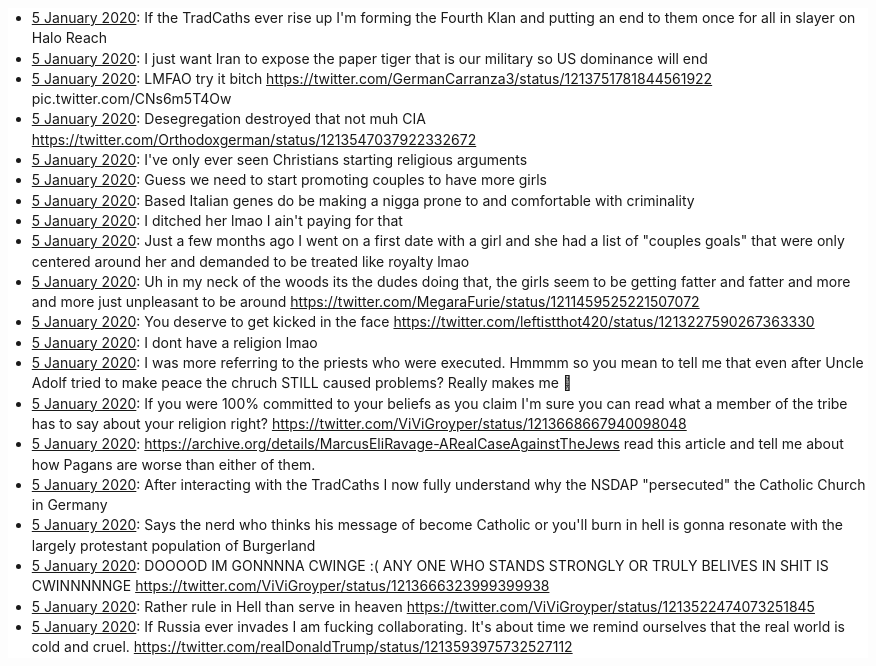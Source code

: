 * [ 5 January 2020](https://web.archive.org/web/20200112215637/https://twitter.com/bottomtexasuwu/status/1213920510947385344): If the TradCaths ever rise up I'm forming the Fourth Klan and putting an end to them once for all in slayer on Halo Reach
* [ 5 January 2020](https://web.archive.org/web/20200111190120/https://twitter.com/bottomtexasuwu/status/1213919749261778944): I just want Iran to expose the paper tiger that is our military so US dominance will end
* [ 5 January 2020](https://web.archive.org/web/20200112144431/https://twitter.com/bottomtexasuwu/status/1213918496905547776): LMFAO try it bitch  https://twitter.com/GermanCarranza3/status/1213751781844561922  pic.twitter.com/CNs6m5T4Ow
* [ 5 January 2020](https://web.archive.org/web/20200110024544/https://twitter.com/bottomtexasuwu/status/1213915553519132678): Desegregation destroyed that not muh CIA https://twitter.com/Orthodoxgerman/status/1213547037922332672
* [ 5 January 2020](https://web.archive.org/web/20200111194118/https://twitter.com/bottomtexasuwu/status/1213911409353871361): I've only ever seen Christians starting religious arguments
* [ 5 January 2020](https://web.archive.org/web/20200110114306/https://twitter.com/bottomtexasuwu/status/1213889673900118017): Guess we need to start promoting couples to have more girls
* [ 5 January 2020](https://web.archive.org/web/20200113020317/https://twitter.com/bottomtexasuwu/status/1213888594621812736): Based Italian genes do be making a nigga prone to and comfortable with criminality
* [ 5 January 2020](https://web.archive.org/web/20200110193554/https://twitter.com/bottomtexasuwu/status/1213888196297158656): I ditched her lmao I ain't paying for that
* [ 5 January 2020](https://web.archive.org/web/20200110170316/https://twitter.com/bottomtexasuwu/status/1213877975663276032): Just a few months ago I went on a first date with a girl and she had a list of "couples goals" that were only centered around her and demanded to be treated like royalty lmao
* [ 5 January 2020](https://web.archive.org/web/20200110170316/https://twitter.com/bottomtexasuwu/status/1213877975663276032): Uh in my neck of the woods its the dudes doing that, the girls seem to be getting fatter and fatter and more and more just unpleasant to be around https://twitter.com/MegaraFurie/status/1211459525221507072
* [ 5 January 2020](https://web.archive.org/web/20200114012404/https://twitter.com/bottomtexasuwu/status/1213671649792233473): You deserve to get kicked in the face https://twitter.com/leftistthot420/status/1213227590267363330
* [ 5 January 2020](https://web.archive.org/web/20200112195950/https://twitter.com/bottomtexasuwu/status/1213669605949837317): I dont have a religion lmao
* [ 5 January 2020](https://web.archive.org/web/20200114053019/https://twitter.com/bottomtexasuwu/status/1213669519316508672): I was more referring to the priests who were executed. Hmmmm so you mean to tell me that even after Uncle Adolf tried to make peace the chruch STILL caused problems? Really makes me 🤔
* [ 5 January 2020](https://web.archive.org/web/20200113154151/https://twitter.com/bottomtexasuwu/status/1213668995401863168): If you were 100% committed to your beliefs as you claim I'm sure you can read what a member of the tribe has to say about your religion right? https://twitter.com/ViViGroyper/status/1213668667940098048
* [ 5 January 2020](https://web.archive.org/web/20200110154755/https://twitter.com/bottomtexasuwu/status/1213668264846344192): https://archive.org/details/MarcusEliRavage-ARealCaseAgainstTheJews  read this article and tell me about how Pagans are worse than either of them.
* [ 5 January 2020](https://web.archive.org/web/20200112031934/https://twitter.com/bottomtexasuwu/status/1213667985358909440): After interacting with the TradCaths I now fully understand why the NSDAP "persecuted" the Catholic Church in Germany
* [ 5 January 2020](https://web.archive.org/web/20200111195049/https://twitter.com/bottomtexasuwu/status/1213667414740623361): Says the nerd who thinks his message of become Catholic or you'll burn in hell is gonna resonate with the largely protestant population of Burgerland
* [ 5 January 2020](https://web.archive.org/web/20200114062142/https://twitter.com/bottomtexasuwu/status/1213666774287151109): DOOOOD IM GONNNNA CWINGE :(   ANY ONE WHO STANDS STRONGLY OR TRULY BELIVES IN SHIT IS CWINNNNNGE https://twitter.com/ViViGroyper/status/1213666323999399938
* [ 5 January 2020](https://web.archive.org/web/20200114094038/https://twitter.com/bottomtexasuwu/status/1213665661441863681): Rather rule in Hell than serve in heaven https://twitter.com/ViViGroyper/status/1213522474073251845
* [ 5 January 2020](https://web.archive.org/web/20200113013743/https://twitter.com/bottomtexasuwu/status/1213613383276101632): If Russia ever invades I am fucking collaborating. It's about time we remind ourselves that the real world is cold and cruel. https://twitter.com/realDonaldTrump/status/1213593975732527112